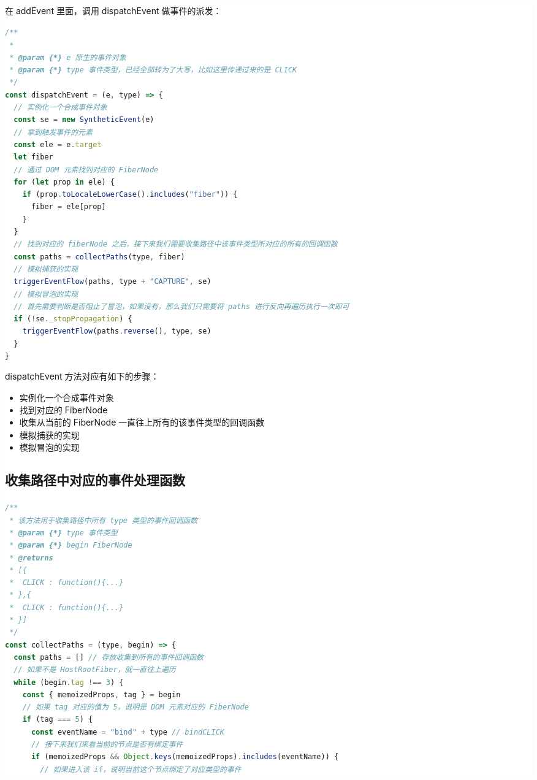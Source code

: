 在 addEvent 里面，调用 dispatchEvent 做事件的派发：

```js
/**
 *
 * @param {*} e 原生的事件对象
 * @param {*} type 事件类型，已经全部转为了大写，比如这里传递过来的是 CLICK
 */
const dispatchEvent = (e, type) => {
  // 实例化一个合成事件对象
  const se = new SyntheticEvent(e)
  // 拿到触发事件的元素
  const ele = e.target
  let fiber
  // 通过 DOM 元素找到对应的 FiberNode
  for (let prop in ele) {
    if (prop.toLocaleLowerCase().includes("fiber")) {
      fiber = ele[prop]
    }
  }
  // 找到对应的 fiberNode 之后，接下来我们需要收集路径中该事件类型所对应的所有的回调函数
  const paths = collectPaths(type, fiber)
  // 模拟捕获的实现
  triggerEventFlow(paths, type + "CAPTURE", se)
  // 模拟冒泡的实现
  // 首先需要判断是否阻止了冒泡，如果没有，那么我们只需要将 paths 进行反向再遍历执行一次即可
  if (!se._stopPropagation) {
    triggerEventFlow(paths.reverse(), type, se)
  }
}
```

dispatchEvent 方法对应有如下的步骤：

- 实例化一个合成事件对象
- 找到对应的 FiberNode
- 收集从当前的 FiberNode 一直往上所有的该事件类型的回调函数
- 模拟捕获的实现
- 模拟冒泡的实现

## 收集路径中对应的事件处理函数

```js
/**
 * 该方法用于收集路径中所有 type 类型的事件回调函数
 * @param {*} type 事件类型
 * @param {*} begin FiberNode
 * @returns
 * [{
 *  CLICK : function(){...}
 * },{
 *  CLICK : function(){...}
 * }]
 */
const collectPaths = (type, begin) => {
  const paths = [] // 存放收集到所有的事件回调函数
  // 如果不是 HostRootFiber，就一直往上遍历
  while (begin.tag !== 3) {
    const { memoizedProps, tag } = begin
    // 如果 tag 对应的值为 5，说明是 DOM 元素对应的 FiberNode
    if (tag === 5) {
      const eventName = "bind" + type // bindCLICK
      // 接下来我们来看当前的节点是否有绑定事件
      if (memoizedProps && Object.keys(memoizedProps).includes(eventName)) {
        // 如果进入该 if，说明当前这个节点绑定了对应类型的事件
```